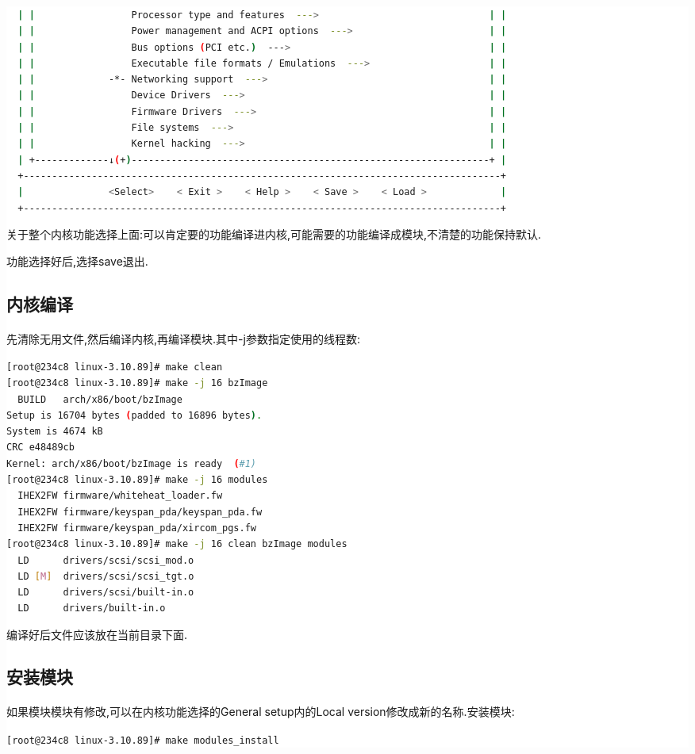 ```sh
  | |                 Processor type and features  --->                              | |
  | |                 Power management and ACPI options  --->                        | |
  | |                 Bus options (PCI etc.)  --->                                   | |
  | |                 Executable file formats / Emulations  --->                     | |
  | |             -*- Networking support  --->                                       | |
  | |                 Device Drivers  --->                                           | |
  | |                 Firmware Drivers  --->                                         | |
  | |                 File systems  --->                                             | |
  | |                 Kernel hacking  --->                                           | |
  | +-------------↓(+)---------------------------------------------------------------+ |
  +------------------------------------------------------------------------------------+
  |               <Select>    < Exit >    < Help >    < Save >    < Load >             |
  +------------------------------------------------------------------------------------+
```

关于整个内核功能选择上面:可以肯定要的功能编译进内核,可能需要的功能编译成模块,不清楚的功能保持默认.

功能选择好后,选择save退出.



## 内核编译

先清除无用文件,然后编译内核,再编译模块.其中-j参数指定使用的线程数:

```sh
[root@234c8 linux-3.10.89]# make clean
[root@234c8 linux-3.10.89]# make -j 16 bzImage
  BUILD   arch/x86/boot/bzImage
Setup is 16704 bytes (padded to 16896 bytes).
System is 4674 kB
CRC e48489cb
Kernel: arch/x86/boot/bzImage is ready  (#1)
[root@234c8 linux-3.10.89]# make -j 16 modules
  IHEX2FW firmware/whiteheat_loader.fw
  IHEX2FW firmware/keyspan_pda/keyspan_pda.fw
  IHEX2FW firmware/keyspan_pda/xircom_pgs.fw
[root@234c8 linux-3.10.89]# make -j 16 clean bzImage modules
  LD      drivers/scsi/scsi_mod.o
  LD [M]  drivers/scsi/scsi_tgt.o
  LD      drivers/scsi/built-in.o
  LD      drivers/built-in.o
```

编译好后文件应该放在当前目录下面.



## 安装模块

如果模块模块有修改,可以在内核功能选择的General setup内的Local version修改成新的名称.安装模块:

```sh
[root@234c8 linux-3.10.89]# make modules_install
```
